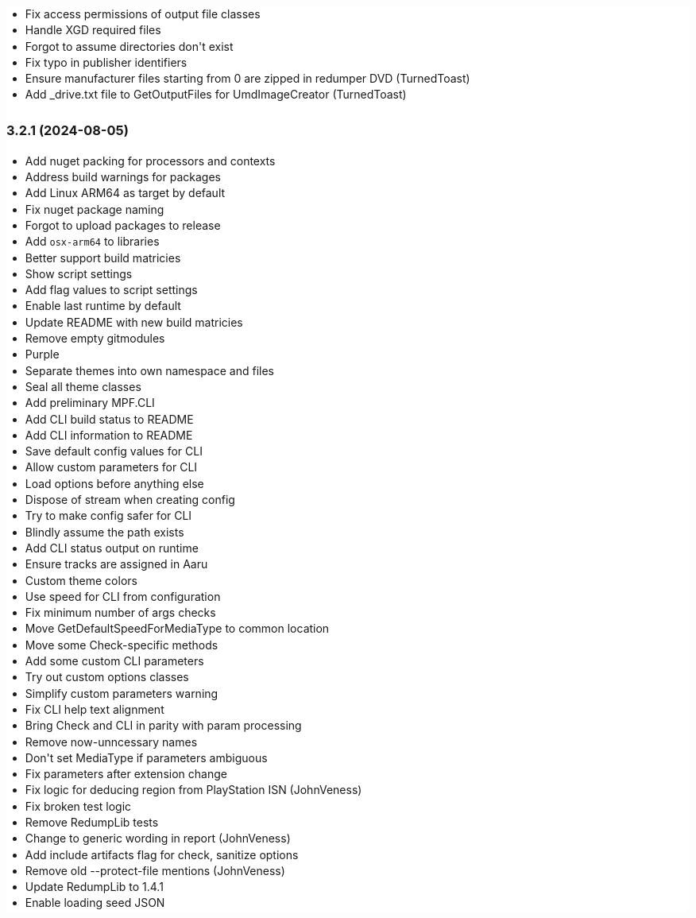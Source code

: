 - Fix access permissions of output file classes
- Handle XGD required files
- Forgot to assume directories don't exist
- Fix typo in publisher identifiers
- Ensure manufacturer files starting from 0 are zipped in redumper DVD (TurnedToast)
- Add _drive.txt file to GetOutputFiles for UmdImageCreator (TurnedToast)

### 3.2.1 (2024-08-05)

- Add nuget packing for processors and contexts
- Address build warnings for packages
- Add Linux ARM64 as target by default
- Fix nuget package naming
- Forgot to upload packages to release
- Add `osx-arm64` to libraries
- Better support build matricies
- Show script settings
- Add flag values to script settings
- Enable last runtime by default
- Update README with new build matricies
- Remove empty gitmodules
- Purple
- Separate themes into own namespace and files
- Seal all theme classes
- Add preliminary MPF.CLI
- Add CLI build status to README
- Add CLI information to README
- Save default config values for CLI
- Allow custom parameters for CLI
- Load options before anything else
- Dispose of stream when creating config
- Try to make config safer for CLI
- Blindly assume the path exists
- Add CLI status output on runtime
- Ensure tracks are assigned in Aaru
- Custom theme colors
- Use speed for CLI from configuration
- Fix minimum number of args checks
- Move GetDefaultSpeedForMediaType to common location
- Move some Check-specific methods
- Add some custom CLI parameters
- Try out custom options classes
- Simplify custom parameters warning
- Fix CLI help text alignment
- Bring Check and CLI in parity with param processing
- Remove now-unncessary names
- Don't set MediaType if parameters ambiguous
- Fix parameters after extension change
- Fix logic for deducing region from PlayStation ISN (JohnVeness)
- Fix broken test logic
- Remove RedumpLib tests
- Change to generic wording in report (JohnVeness)
- Add include artifacts flag for check, sanitize options
- Remove old --protect-file mentions (JohnVeness)
- Update RedumpLib to 1.4.1
- Enable loading seed JSON
